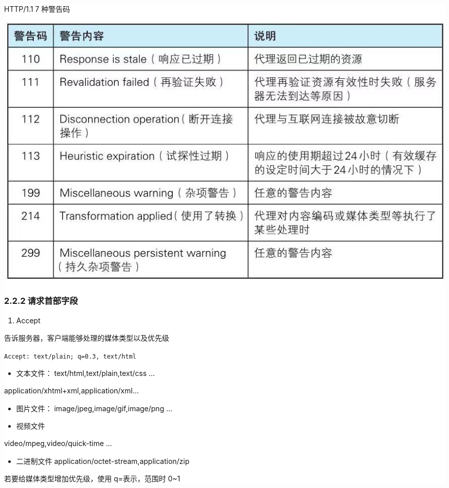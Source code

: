 HTTP/1.1 7 种警告码

![An image](./img/20220505170717.jpg)

### 2.2.2 请求首部字段

1. Accept

告诉服务器，客户端能够处理的媒体类型以及优先级

```
Accept: text/plain; q=0.3, text/html
```

- 文本文件：
  text/html,text/plain,text/css ...

application/xhtml+xml,application/xml...

- 图片文件：
  image/jpeg,image/gif,image/png ...

- 视频文件

video/mpeg,video/quick-time ...

- 二进制文件
  application/octet-stream,application/zip

若要给媒体类型增加优先级，使用 q=表示，范围时 0~1
